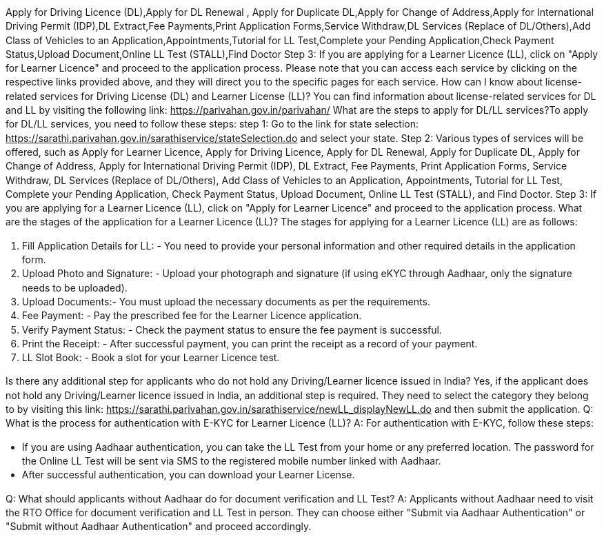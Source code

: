 Apply for Driving Licence (DL),Apply for DL Renewal , Apply for Duplicate DL,Apply for Change of Address,Apply for International Driving Permit (IDP),DL Extract,Fee Payments,Print Application Forms,Service Withdraw,DL Services (Replace of DL/Others),Add Class of Vehicles to an Application,Appointments,Tutorial for LL Test,Complete your Pending Application,Check Payment Status,Upload Document,Online LL Test (STALL),Find Doctor
Step 3: If you are applying for a Learner Licence (LL), click on "Apply for Learner Licence" and proceed to the application process.
Please note that you can access each service by clicking on the respective links provided above, and they will direct you to the specific pages for each service.
How can I know about license-related services for Driving License (DL) and Learner License (LL)? You can find information about license-related services for DL and LL by visiting the following link: https://parivahan.gov.in/parivahan/
 What are the steps to apply for DL/LL services?To apply for DL/LL services, you need to follow these steps:
step 1: Go to the link for state selection: https://sarathi.parivahan.gov.in/sarathiservice/stateSelection.do and select your state.
Step 2: Various types of services will be offered, such as Apply for Learner Licence, Apply for Driving Licence, Apply for DL Renewal, Apply for Duplicate DL, Apply for Change of Address, Apply for International Driving Permit (IDP), DL Extract, Fee Payments, Print Application Forms, Service Withdraw, DL Services (Replace of DL/Others), Add Class of Vehicles to an Application, Appointments, Tutorial for LL Test, Complete your Pending Application, Check Payment Status, Upload Document, Online LL Test (STALL), and Find Doctor.
Step 3:   If you are applying for a Learner Licence (LL), click on "Apply for Learner Licence" and proceed to the application process.
What are the stages of the application for a Learner Licence (LL)? The stages for applying for a Learner Licence (LL) are as follows:
1. Fill Application Details for LL: - You need to provide your personal information and other required details in the application form.
2. Upload Photo and Signature: - Upload your photograph and signature (if using eKYC through Aadhaar, only the signature needs to be uploaded).
3. Upload Documents:- You must upload the necessary documents as per the requirements.
4. Fee Payment: - Pay the prescribed fee for the Learner Licence application.
5. Verify Payment Status: - Check the payment status to ensure the fee payment is successful.
6. Print the Receipt: - After successful payment, you can print the receipt as a record of your payment.
7. LL Slot Book: - Book a slot for your Learner Licence test.       

Is there any additional step for applicants who do not hold any Driving/Learner licence issued in India? Yes, if the applicant does not hold any Driving/Learner licence issued in India, an additional step is required. They need to select the category they belong to by visiting this link: https://sarathi.parivahan.gov.in/sarathiservice/newLL_displayNewLL.do and then submit the application.
Q: What is the process for authentication with E-KYC for Learner Licence (LL)? A: For authentication with E-KYC, follow these steps:
- If you are using Aadhaar authentication, you can take the LL Test from your home or any preferred location. The password for the Online LL Test will be sent via SMS to the registered mobile number linked with Aadhaar.
- After successful authentication, you can download your Learner License.

Q: What should applicants without Aadhaar do for document verification and LL Test?
A: Applicants without Aadhaar need to visit the RTO Office for document verification and LL Test in person. They can choose either "Submit via Aadhaar Authentication" or "Submit without Aadhaar Authentication" and proceed accordingly.
